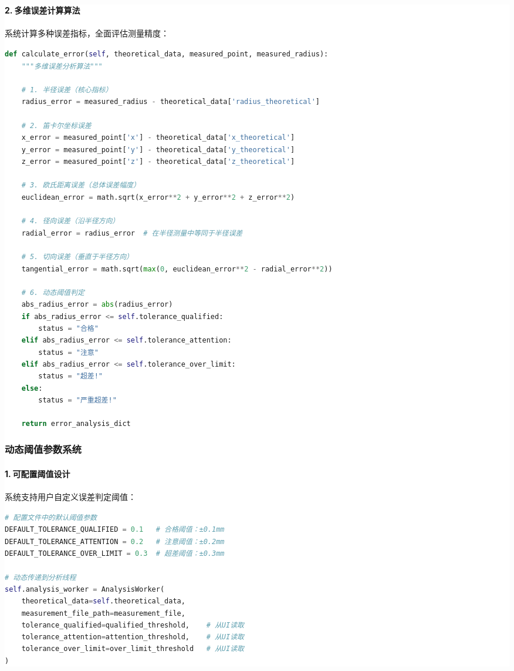 #### 2. 多维误差计算算法
系统计算多种误差指标，全面评估测量精度：

```python
def calculate_error(self, theoretical_data, measured_point, measured_radius):
    """多维误差分析算法"""
    
    # 1. 半径误差（核心指标）
    radius_error = measured_radius - theoretical_data['radius_theoretical']
    
    # 2. 笛卡尔坐标误差
    x_error = measured_point['x'] - theoretical_data['x_theoretical']
    y_error = measured_point['y'] - theoretical_data['y_theoretical']
    z_error = measured_point['z'] - theoretical_data['z_theoretical']
    
    # 3. 欧氏距离误差（总体误差幅度）
    euclidean_error = math.sqrt(x_error**2 + y_error**2 + z_error**2)
    
    # 4. 径向误差（沿半径方向）
    radial_error = radius_error  # 在半径测量中等同于半径误差
    
    # 5. 切向误差（垂直于半径方向）
    tangential_error = math.sqrt(max(0, euclidean_error**2 - radial_error**2))
    
    # 6. 动态阈值判定
    abs_radius_error = abs(radius_error)
    if abs_radius_error <= self.tolerance_qualified:
        status = "合格"
    elif abs_radius_error <= self.tolerance_attention:
        status = "注意" 
    elif abs_radius_error <= self.tolerance_over_limit:
        status = "超差!"
    else:
        status = "严重超差!"
        
    return error_analysis_dict
```

### 动态阈值参数系统

#### 1. 可配置阈值设计
系统支持用户自定义误差判定阈值：

```python
# 配置文件中的默认阈值参数
DEFAULT_TOLERANCE_QUALIFIED = 0.1   # 合格阈值：±0.1mm
DEFAULT_TOLERANCE_ATTENTION = 0.2   # 注意阈值：±0.2mm
DEFAULT_TOLERANCE_OVER_LIMIT = 0.3  # 超差阈值：±0.3mm

# 动态传递到分析线程
self.analysis_worker = AnalysisWorker(
    theoretical_data=self.theoretical_data,
    measurement_file_path=measurement_file,
    tolerance_qualified=qualified_threshold,    # 从UI读取
    tolerance_attention=attention_threshold,    # 从UI读取
    tolerance_over_limit=over_limit_threshold   # 从UI读取
)
```
